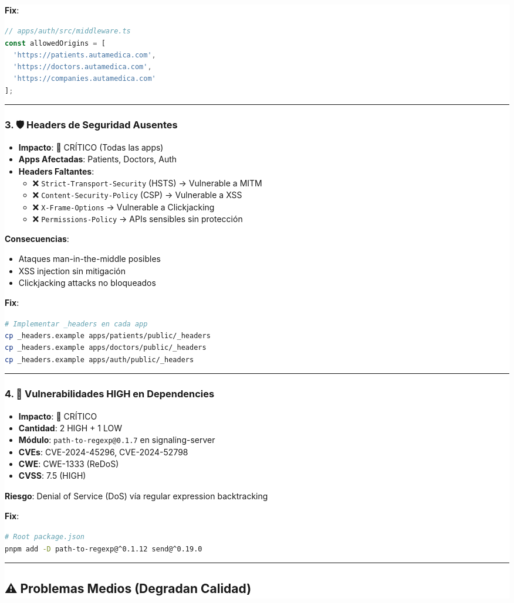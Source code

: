 **Fix**:
```typescript
// apps/auth/src/middleware.ts
const allowedOrigins = [
  'https://patients.autamedica.com',
  'https://doctors.autamedica.com',
  'https://companies.autamedica.com'
];
```

---

### 3. 🛡️ Headers de Seguridad Ausentes
- **Impacto**: 🔴 CRÍTICO (Todas las apps)
- **Apps Afectadas**: Patients, Doctors, Auth
- **Headers Faltantes**:
  - ❌ `Strict-Transport-Security` (HSTS) → Vulnerable a MITM
  - ❌ `Content-Security-Policy` (CSP) → Vulnerable a XSS
  - ❌ `X-Frame-Options` → Vulnerable a Clickjacking
  - ❌ `Permissions-Policy` → APIs sensibles sin protección

**Consecuencias**:
- Ataques man-in-the-middle posibles
- XSS injection sin mitigación
- Clickjacking attacks no bloqueados

**Fix**:
```bash
# Implementar _headers en cada app
cp _headers.example apps/patients/public/_headers
cp _headers.example apps/doctors/public/_headers
cp _headers.example apps/auth/public/_headers
```

---

### 4. 🐛 Vulnerabilidades HIGH en Dependencies
- **Impacto**: 🔴 CRÍTICO
- **Cantidad**: 2 HIGH + 1 LOW
- **Módulo**: `path-to-regexp@0.1.7` en signaling-server
- **CVEs**: CVE-2024-45296, CVE-2024-52798
- **CWE**: CWE-1333 (ReDoS)
- **CVSS**: 7.5 (HIGH)

**Riesgo**: Denial of Service (DoS) vía regular expression backtracking

**Fix**:
```bash
# Root package.json
pnpm add -D path-to-regexp@^0.1.12 send@^0.19.0
```

---

## ⚠️ Problemas Medios (Degradan Calidad)
